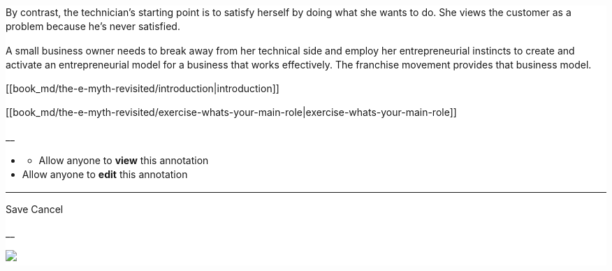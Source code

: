 By contrast, the technician’s starting point is to satisfy herself by doing what she wants to do. She views the customer as a problem because he’s never satisfied.

A small business owner needs to break away from her technical side and employ her entrepreneurial instincts to create and activate an entrepreneurial model for a business that works effectively. The franchise movement provides that business model.

[[book_md/the-e-myth-revisited/introduction|introduction]]

[[book_md/the-e-myth-revisited/exercise-whats-your-main-role|exercise-whats-your-main-role]]

__

  *   * Allow anyone to **view** this annotation
  * Allow anyone to **edit** this annotation



* * *

Save Cancel

__




![](https://bat.bing.com/action/0?ti=56018282&Ver=2&mid=b221d4be-78b2-4541-9d14-b5e78db3cfbf&sid=1711133063fa11eebdec89a8b8ae3bbc&vid=171147a063fa11eea7440fcfeb230d96&vids=0&msclkid=N&pi=0&lg=en-US&sw=800&sh=600&sc=24&nwd=1&tl=Shortform%20%7C%20The%20E-Myth%20Revisited&p=https%3A%2F%2Fwww.shortform.com%2Fapp%2Fbook%2Fthe-e-myth-revisited%2Fpart-1&r=&lt=392&evt=pageLoad&sv=1&rn=813667)
